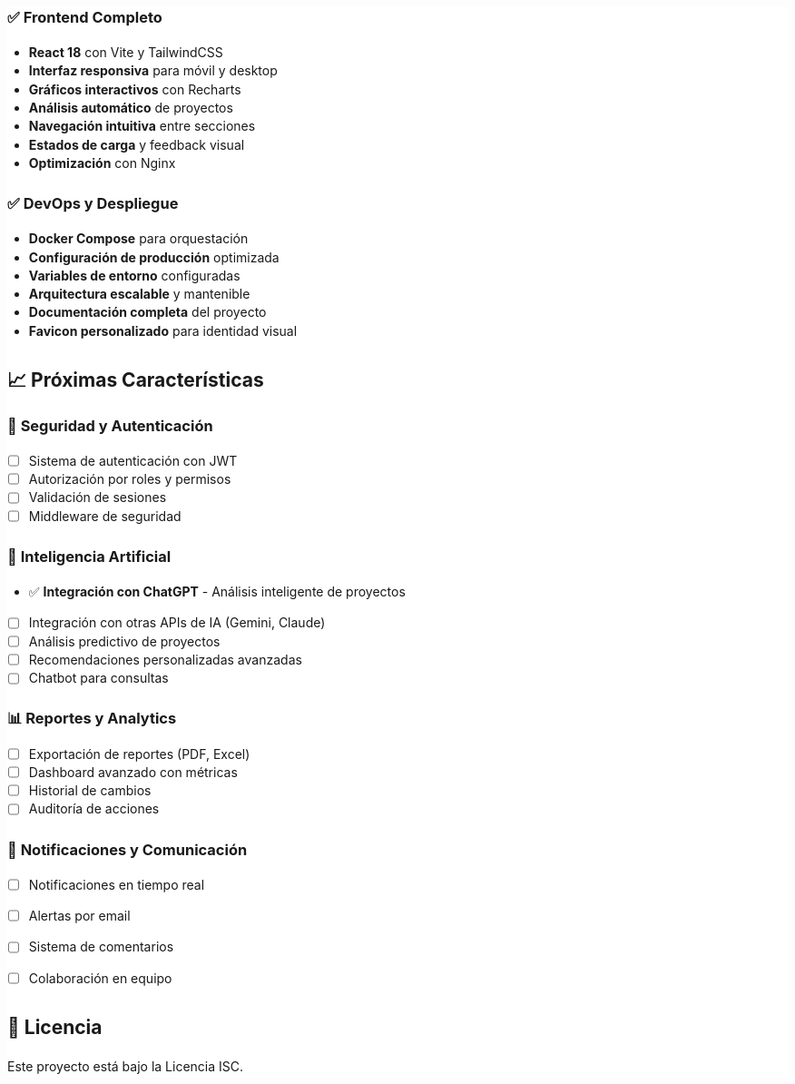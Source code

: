 ### ✅ **Frontend Completo**
- **React 18** con Vite y TailwindCSS
- **Interfaz responsiva** para móvil y desktop
- **Gráficos interactivos** con Recharts
- **Análisis automático** de proyectos
- **Navegación intuitiva** entre secciones
- **Estados de carga** y feedback visual
- **Optimización** con Nginx

### ✅ **DevOps y Despliegue**
- **Docker Compose** para orquestación
- **Configuración de producción** optimizada
- **Variables de entorno** configuradas
- **Arquitectura escalable** y mantenible
- **Documentación completa** del proyecto
- **Favicon personalizado** para identidad visual

## 📈 Próximas Características

### 🔐 **Seguridad y Autenticación**
- [ ] Sistema de autenticación con JWT
- [ ] Autorización por roles y permisos
- [ ] Validación de sesiones
- [ ] Middleware de seguridad

### 🤖 **Inteligencia Artificial**
- ✅ **Integración con ChatGPT** - Análisis inteligente de proyectos
- [ ] Integración con otras APIs de IA (Gemini, Claude)
- [ ] Análisis predictivo de proyectos
- [ ] Recomendaciones personalizadas avanzadas
- [ ] Chatbot para consultas

### 📊 **Reportes y Analytics**
- [ ] Exportación de reportes (PDF, Excel)
- [ ] Dashboard avanzado con métricas
- [ ] Historial de cambios
- [ ] Auditoría de acciones

### 🔔 **Notificaciones y Comunicación**
- [ ] Notificaciones en tiempo real
- [ ] Alertas por email
- [ ] Sistema de comentarios
- [ ] Colaboración en equipo


## 📄 Licencia

Este proyecto está bajo la Licencia ISC.
